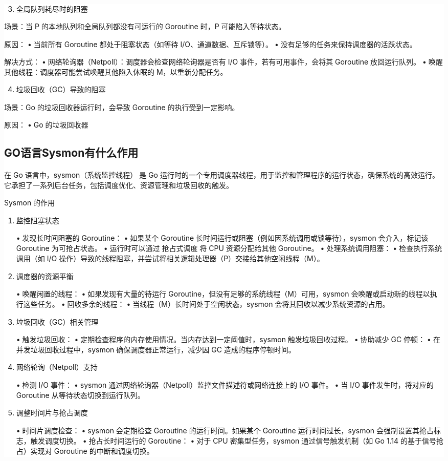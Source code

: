 3. 全局队列耗尽时的阻塞

场景：当 P 的本地队列和全局队列都没有可运行的 Goroutine 时，P 可能陷入等待状态。

原因：
	•	当前所有 Goroutine 都处于阻塞状态（如等待 I/O、通道数据、互斥锁等）。
	•	没有足够的任务来保持调度器的活跃状态。

解决方式：
	•	网络轮询器（Netpoll）：调度器会检查网络轮询器是否有 I/O 事件，若有可用事件，会将其 Goroutine 放回运行队列。
	•	唤醒其他线程：调度器可能尝试唤醒其他陷入休眠的 M，以重新分配任务。

4. 垃圾回收（GC）导致的阻塞

场景：Go 的垃圾回收器运行时，会导致 Goroutine 的执行受到一定影响。

原因：
	•	Go 的垃圾回收器


## GO语言Sysmon有什么作用

在 Go 语言中，sysmon（系统监控线程） 是 Go 运行时的一个专用调度器线程，用于监控和管理程序的运行状态，确保系统的高效运行。它承担了一系列后台任务，包括调度优化、资源管理和垃圾回收的触发。

Sysmon 的作用

1. 监控阻塞状态

	•	发现长时间阻塞的 Goroutine：
	•	如果某个 Goroutine 长时间运行或阻塞（例如因系统调用或锁等待），sysmon 会介入，标记该 Goroutine 为可抢占状态。
	•	运行时可以通过 抢占式调度 将 CPU 资源分配给其他 Goroutine。
	•	处理系统调用阻塞：
	•	检查执行系统调用（如 I/O 操作）导致的线程阻塞，并尝试将相关逻辑处理器（P）交接给其他空闲线程（M）。

2. 调度器的资源平衡

	•	唤醒闲置的线程：
	•	如果发现有大量的待运行 Goroutine，但没有足够的系统线程（M）可用，sysmon 会唤醒或启动新的线程以执行这些任务。
	•	回收多余的线程：
	•	当线程（M）长时间处于空闲状态，sysmon 会将其回收以减少系统资源的占用。

3. 垃圾回收（GC）相关管理

	•	触发垃圾回收：
	•	定期检查程序的内存使用情况。当内存达到一定阈值时，sysmon 触发垃圾回收过程。
	•	协助减少 GC 停顿：
	•	在并发垃圾回收过程中，sysmon 确保调度器正常运行，减少因 GC 造成的程序停顿时间。

4. 网络轮询（Netpoll）支持

	•	检测 I/O 事件：
	•	sysmon 通过网络轮询器（Netpoll）监控文件描述符或网络连接上的 I/O 事件。
	•	当 I/O 事件发生时，将对应的 Goroutine 从等待状态切换到运行队列。

5. 调整时间片与抢占调度

	•	时间片调度检查：
	•	sysmon 会定期检查 Goroutine 的运行时间。如果某个 Goroutine 运行时间过长，sysmon 会强制设置其抢占标志，触发调度切换。
	•	抢占长时间运行的 Goroutine：
	•	对于 CPU 密集型任务，sysmon 通过信号触发机制（如 Go 1.14 的基于信号抢占）实现对 Goroutine 的中断和调度切换。
